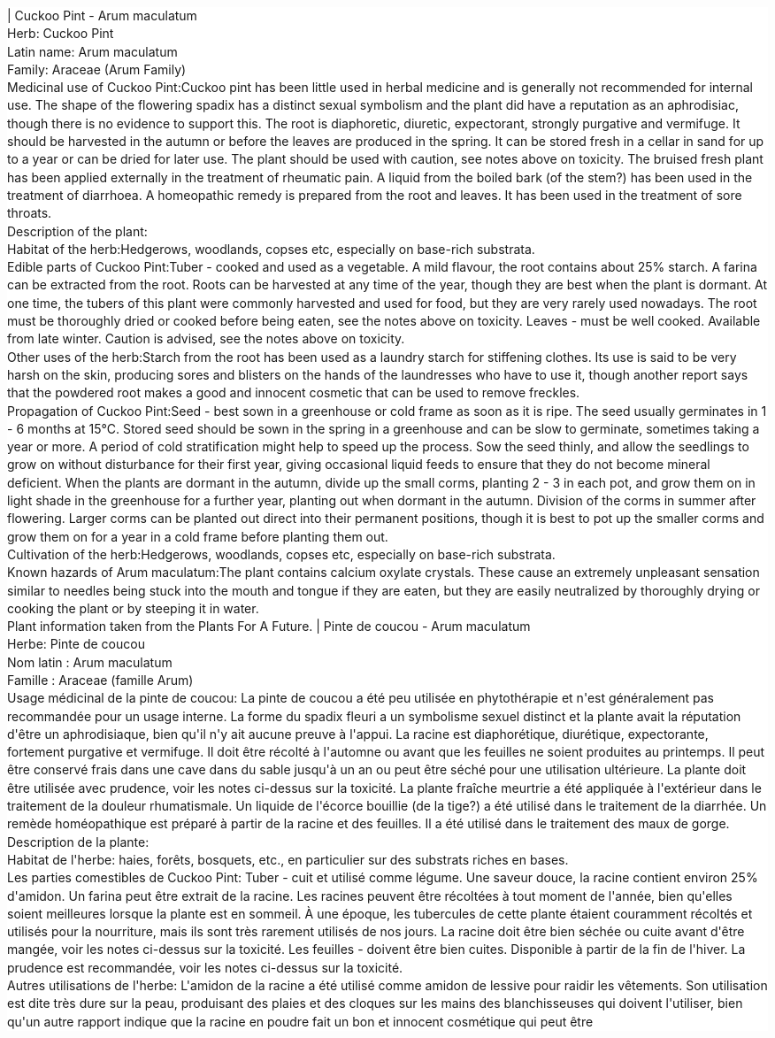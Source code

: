 | Cuckoo Pint - Arum maculatum<br/>Herb: Cuckoo Pint<br/>Latin name: Arum maculatum<br/>Family: Araceae (Arum Family)<br/>Medicinal use of Cuckoo Pint:Cuckoo pint has been little used in herbal medicine and is generally not recommended for internal use. The shape of the flowering spadix has a distinct sexual symbolism and the plant did have a reputation as an aphrodisiac, though there is no evidence to support this. The root is diaphoretic, diuretic, expectorant, strongly purgative and vermifuge. It should be harvested in the autumn or before the leaves are produced in the spring. It can be stored fresh in a cellar in sand for up to a year or can be dried for later use. The plant should be used with caution, see notes above on toxicity. The bruised fresh plant has been applied externally in the treatment of rheumatic pain. A liquid from the boiled bark (of the stem?) has been used in the treatment of diarrhoea. A homeopathic remedy is prepared from the root and leaves. It has been used in the treatment of sore throats.<br/>Description of the plant:<br/>Habitat of the herb:Hedgerows, woodlands, copses etc, especially on base-rich substrata.<br/>Edible parts of Cuckoo Pint:Tuber - cooked and used as a vegetable. A mild flavour, the root contains about 25% starch. A farina can be extracted from the root. Roots can be harvested at any time of the year, though they are best when the plant is dormant. At one time, the tubers of this plant were commonly harvested and used for food, but they are very rarely used nowadays. The root must be thoroughly dried or cooked before being eaten, see the notes above on toxicity. Leaves - must be well cooked. Available from late winter. Caution is advised, see the notes above on toxicity.<br/>Other uses of the herb:Starch from the root has been used as a laundry starch for stiffening clothes. Its use is said to be very harsh on the skin, producing sores and blisters on the hands of the laundresses who have to use it, though another report says that the powdered root makes a good and innocent cosmetic that can be used to remove freckles.<br/>Propagation of Cuckoo Pint:Seed - best sown in a greenhouse or cold frame as soon as it is ripe. The seed usually germinates in 1 - 6 months at 15°C. Stored seed should be sown in the spring in a greenhouse and can be slow to germinate, sometimes taking a year or more. A period of cold stratification might help to speed up the process. Sow the seed thinly, and allow the seedlings to grow on without disturbance for their first year, giving occasional liquid feeds to ensure that they do not become mineral deficient. When the plants are dormant in the autumn, divide up the small corms, planting 2 - 3 in each pot, and grow them on in light shade in the greenhouse for a further year, planting out when dormant in the autumn. Division of the corms in summer after flowering. Larger corms can be planted out direct into their permanent positions, though it is best to pot up the smaller corms and grow them on for a year in a cold frame before planting them out.<br/>Cultivation of the herb:Hedgerows, woodlands, copses etc, especially on base-rich substrata.<br/>Known hazards of Arum maculatum:The plant contains calcium oxylate crystals. These cause an extremely unpleasant sensation similar to needles being stuck into the mouth and tongue if they are eaten, but they are easily neutralized by thoroughly drying or cooking the plant or by steeping it in water.<br/>Plant information taken from the Plants For A Future. | Pinte de coucou - Arum maculatum<br/>Herbe: Pinte de coucou<br/>Nom latin : Arum maculatum<br/>Famille : Araceae (famille Arum)<br/>Usage médicinal de la pinte de coucou: La pinte de coucou a été peu utilisée en phytothérapie et n'est généralement pas recommandée pour un usage interne. La forme du spadix fleuri a un symbolisme sexuel distinct et la plante avait la réputation d'être un aphrodisiaque, bien qu'il n'y ait aucune preuve à l'appui. La racine est diaphorétique, diurétique, expectorante, fortement purgative et vermifuge. Il doit être récolté à l'automne ou avant que les feuilles ne soient produites au printemps. Il peut être conservé frais dans une cave dans du sable jusqu'à un an ou peut être séché pour une utilisation ultérieure. La plante doit être utilisée avec prudence, voir les notes ci-dessus sur la toxicité. La plante fraîche meurtrie a été appliquée à l'extérieur dans le traitement de la douleur rhumatismale. Un liquide de l'écorce bouillie (de la tige?) a été utilisé dans le traitement de la diarrhée. Un remède homéopathique est préparé à partir de la racine et des feuilles. Il a été utilisé dans le traitement des maux de gorge.<br/>Description de la plante:<br/>Habitat de l'herbe: haies, forêts, bosquets, etc., en particulier sur des substrats riches en bases.<br/>Les parties comestibles de Cuckoo Pint: Tuber - cuit et utilisé comme légume. Une saveur douce, la racine contient environ 25% d'amidon. Un farina peut être extrait de la racine. Les racines peuvent être récoltées à tout moment de l'année, bien qu'elles soient meilleures lorsque la plante est en sommeil. À une époque, les tubercules de cette plante étaient couramment récoltés et utilisés pour la nourriture, mais ils sont très rarement utilisés de nos jours. La racine doit être bien séchée ou cuite avant d'être mangée, voir les notes ci-dessus sur la toxicité. Les feuilles - doivent être bien cuites. Disponible à partir de la fin de l'hiver. La prudence est recommandée, voir les notes ci-dessus sur la toxicité.<br/>Autres utilisations de l'herbe: L'amidon de la racine a été utilisé comme amidon de lessive pour raidir les vêtements. Son utilisation est dite très dure sur la peau, produisant des plaies et des cloques sur les mains des blanchisseuses qui doivent l'utiliser, bien qu'un autre rapport indique que la racine en poudre fait un bon et innocent cosmétique qui peut être